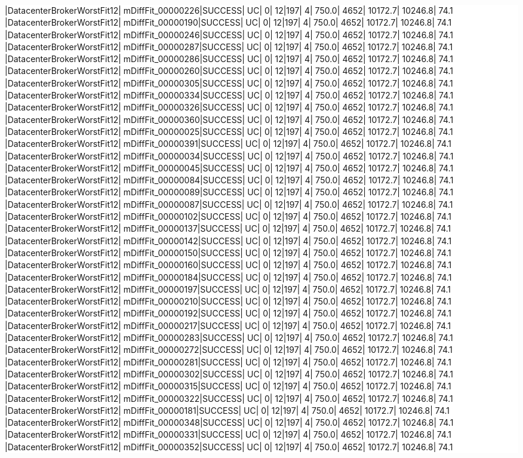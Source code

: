 |DatacenterBrokerWorstFit12|     mDiffFit_00000226|SUCCESS|    UC|   0|       12|197|        4|     750.0|       4652|  10172.7|   10246.8|    74.1
|DatacenterBrokerWorstFit12|     mDiffFit_00000190|SUCCESS|    UC|   0|       12|197|        4|     750.0|       4652|  10172.7|   10246.8|    74.1
|DatacenterBrokerWorstFit12|     mDiffFit_00000246|SUCCESS|    UC|   0|       12|197|        4|     750.0|       4652|  10172.7|   10246.8|    74.1
|DatacenterBrokerWorstFit12|     mDiffFit_00000287|SUCCESS|    UC|   0|       12|197|        4|     750.0|       4652|  10172.7|   10246.8|    74.1
|DatacenterBrokerWorstFit12|     mDiffFit_00000286|SUCCESS|    UC|   0|       12|197|        4|     750.0|       4652|  10172.7|   10246.8|    74.1
|DatacenterBrokerWorstFit12|     mDiffFit_00000260|SUCCESS|    UC|   0|       12|197|        4|     750.0|       4652|  10172.7|   10246.8|    74.1
|DatacenterBrokerWorstFit12|     mDiffFit_00000305|SUCCESS|    UC|   0|       12|197|        4|     750.0|       4652|  10172.7|   10246.8|    74.1
|DatacenterBrokerWorstFit12|     mDiffFit_00000334|SUCCESS|    UC|   0|       12|197|        4|     750.0|       4652|  10172.7|   10246.8|    74.1
|DatacenterBrokerWorstFit12|     mDiffFit_00000326|SUCCESS|    UC|   0|       12|197|        4|     750.0|       4652|  10172.7|   10246.8|    74.1
|DatacenterBrokerWorstFit12|     mDiffFit_00000360|SUCCESS|    UC|   0|       12|197|        4|     750.0|       4652|  10172.7|   10246.8|    74.1
|DatacenterBrokerWorstFit12|     mDiffFit_00000025|SUCCESS|    UC|   0|       12|197|        4|     750.0|       4652|  10172.7|   10246.8|    74.1
|DatacenterBrokerWorstFit12|     mDiffFit_00000391|SUCCESS|    UC|   0|       12|197|        4|     750.0|       4652|  10172.7|   10246.8|    74.1
|DatacenterBrokerWorstFit12|     mDiffFit_00000034|SUCCESS|    UC|   0|       12|197|        4|     750.0|       4652|  10172.7|   10246.8|    74.1
|DatacenterBrokerWorstFit12|     mDiffFit_00000045|SUCCESS|    UC|   0|       12|197|        4|     750.0|       4652|  10172.7|   10246.8|    74.1
|DatacenterBrokerWorstFit12|     mDiffFit_00000084|SUCCESS|    UC|   0|       12|197|        4|     750.0|       4652|  10172.7|   10246.8|    74.1
|DatacenterBrokerWorstFit12|     mDiffFit_00000089|SUCCESS|    UC|   0|       12|197|        4|     750.0|       4652|  10172.7|   10246.8|    74.1
|DatacenterBrokerWorstFit12|     mDiffFit_00000087|SUCCESS|    UC|   0|       12|197|        4|     750.0|       4652|  10172.7|   10246.8|    74.1
|DatacenterBrokerWorstFit12|     mDiffFit_00000102|SUCCESS|    UC|   0|       12|197|        4|     750.0|       4652|  10172.7|   10246.8|    74.1
|DatacenterBrokerWorstFit12|     mDiffFit_00000137|SUCCESS|    UC|   0|       12|197|        4|     750.0|       4652|  10172.7|   10246.8|    74.1
|DatacenterBrokerWorstFit12|     mDiffFit_00000142|SUCCESS|    UC|   0|       12|197|        4|     750.0|       4652|  10172.7|   10246.8|    74.1
|DatacenterBrokerWorstFit12|     mDiffFit_00000150|SUCCESS|    UC|   0|       12|197|        4|     750.0|       4652|  10172.7|   10246.8|    74.1
|DatacenterBrokerWorstFit12|     mDiffFit_00000160|SUCCESS|    UC|   0|       12|197|        4|     750.0|       4652|  10172.7|   10246.8|    74.1
|DatacenterBrokerWorstFit12|     mDiffFit_00000184|SUCCESS|    UC|   0|       12|197|        4|     750.0|       4652|  10172.7|   10246.8|    74.1
|DatacenterBrokerWorstFit12|     mDiffFit_00000197|SUCCESS|    UC|   0|       12|197|        4|     750.0|       4652|  10172.7|   10246.8|    74.1
|DatacenterBrokerWorstFit12|     mDiffFit_00000210|SUCCESS|    UC|   0|       12|197|        4|     750.0|       4652|  10172.7|   10246.8|    74.1
|DatacenterBrokerWorstFit12|     mDiffFit_00000192|SUCCESS|    UC|   0|       12|197|        4|     750.0|       4652|  10172.7|   10246.8|    74.1
|DatacenterBrokerWorstFit12|     mDiffFit_00000217|SUCCESS|    UC|   0|       12|197|        4|     750.0|       4652|  10172.7|   10246.8|    74.1
|DatacenterBrokerWorstFit12|     mDiffFit_00000283|SUCCESS|    UC|   0|       12|197|        4|     750.0|       4652|  10172.7|   10246.8|    74.1
|DatacenterBrokerWorstFit12|     mDiffFit_00000272|SUCCESS|    UC|   0|       12|197|        4|     750.0|       4652|  10172.7|   10246.8|    74.1
|DatacenterBrokerWorstFit12|     mDiffFit_00000281|SUCCESS|    UC|   0|       12|197|        4|     750.0|       4652|  10172.7|   10246.8|    74.1
|DatacenterBrokerWorstFit12|     mDiffFit_00000302|SUCCESS|    UC|   0|       12|197|        4|     750.0|       4652|  10172.7|   10246.8|    74.1
|DatacenterBrokerWorstFit12|     mDiffFit_00000315|SUCCESS|    UC|   0|       12|197|        4|     750.0|       4652|  10172.7|   10246.8|    74.1
|DatacenterBrokerWorstFit12|     mDiffFit_00000322|SUCCESS|    UC|   0|       12|197|        4|     750.0|       4652|  10172.7|   10246.8|    74.1
|DatacenterBrokerWorstFit12|     mDiffFit_00000181|SUCCESS|    UC|   0|       12|197|        4|     750.0|       4652|  10172.7|   10246.8|    74.1
|DatacenterBrokerWorstFit12|     mDiffFit_00000348|SUCCESS|    UC|   0|       12|197|        4|     750.0|       4652|  10172.7|   10246.8|    74.1
|DatacenterBrokerWorstFit12|     mDiffFit_00000331|SUCCESS|    UC|   0|       12|197|        4|     750.0|       4652|  10172.7|   10246.8|    74.1
|DatacenterBrokerWorstFit12|     mDiffFit_00000352|SUCCESS|    UC|   0|       12|197|        4|     750.0|       4652|  10172.7|   10246.8|    74.1
